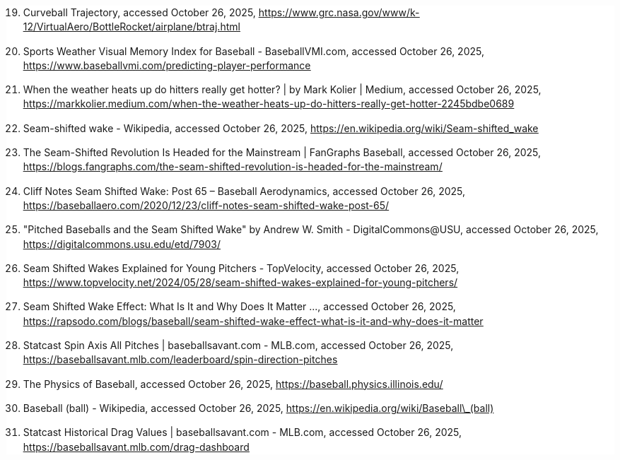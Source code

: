 19. Curveball Trajectory, accessed October 26, 2025,
    [<u>https://www.grc.nasa.gov/www/k-12/VirtualAero/BottleRocket/airplane/btraj.html</u>](https://www.grc.nasa.gov/www/k-12/VirtualAero/BottleRocket/airplane/btraj.html)

20. Sports Weather Visual Memory Index for Baseball - BaseballVMI.com,
    accessed October 26, 2025,
    [<u>https://www.baseballvmi.com/predicting-player-performance</u>](https://www.baseballvmi.com/predicting-player-performance)

21. When the weather heats up do hitters really get hotter? \| by Mark
    Kolier \| Medium, accessed October 26, 2025,
    [<u>https://markkolier.medium.com/when-the-weather-heats-up-do-hitters-really-get-hotter-2245bdbe0689</u>](https://markkolier.medium.com/when-the-weather-heats-up-do-hitters-really-get-hotter-2245bdbe0689)

22. Seam-shifted wake - Wikipedia, accessed October 26, 2025,
    [<u>https://en.wikipedia.org/wiki/Seam-shifted_wake</u>](https://en.wikipedia.org/wiki/Seam-shifted_wake)

23. The Seam-Shifted Revolution Is Headed for the Mainstream \|
    FanGraphs Baseball, accessed October 26, 2025,
    [<u>https://blogs.fangraphs.com/the-seam-shifted-revolution-is-headed-for-the-mainstream/</u>](https://blogs.fangraphs.com/the-seam-shifted-revolution-is-headed-for-the-mainstream/)

24. Cliff Notes Seam Shifted Wake: Post 65 – Baseball Aerodynamics,
    accessed October 26, 2025,
    [<u>https://baseballaero.com/2020/12/23/cliff-notes-seam-shifted-wake-post-65/</u>](https://baseballaero.com/2020/12/23/cliff-notes-seam-shifted-wake-post-65/)

25. "Pitched Baseballs and the Seam Shifted Wake" by Andrew W. Smith -
    DigitalCommons@USU, accessed October 26, 2025,
    [<u>https://digitalcommons.usu.edu/etd/7903/</u>](https://digitalcommons.usu.edu/etd/7903/)

26. Seam Shifted Wakes Explained for Young Pitchers - TopVelocity,
    accessed October 26, 2025,
    [<u>https://www.topvelocity.net/2024/05/28/seam-shifted-wakes-explained-for-young-pitchers/</u>](https://www.topvelocity.net/2024/05/28/seam-shifted-wakes-explained-for-young-pitchers/)

27. Seam Shifted Wake Effect: What Is It and Why Does It Matter ...,
    accessed October 26, 2025,
    [<u>https://rapsodo.com/blogs/baseball/seam-shifted-wake-effect-what-is-it-and-why-does-it-matter</u>](https://rapsodo.com/blogs/baseball/seam-shifted-wake-effect-what-is-it-and-why-does-it-matter)

28. Statcast Spin Axis All Pitches \| baseballsavant.com - MLB.com,
    accessed October 26, 2025,
    [<u>https://baseballsavant.mlb.com/leaderboard/spin-direction-pitches</u>](https://baseballsavant.mlb.com/leaderboard/spin-direction-pitches)

29. The Physics of Baseball, accessed October 26, 2025,
    [<u>https://baseball.physics.illinois.edu/</u>](https://baseball.physics.illinois.edu/)

30. Baseball (ball) - Wikipedia, accessed October 26, 2025,
    [<u>https://en.wikipedia.org/wiki/Baseball\_(ball)</u>](https://en.wikipedia.org/wiki/Baseball_(ball))

31. Statcast Historical Drag Values \| baseballsavant.com - MLB.com,
    accessed October 26, 2025,
    [<u>https://baseballsavant.mlb.com/drag-dashboard</u>](https://baseballsavant.mlb.com/drag-dashboard)
